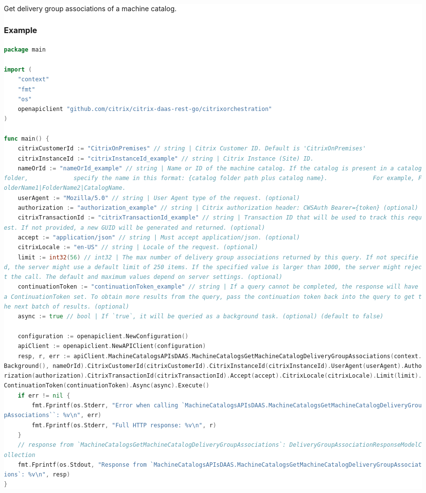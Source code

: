 Get delivery group associations of a machine catalog.



### Example

```go
package main

import (
    "context"
    "fmt"
    "os"
    openapiclient "github.com/citrix/citrix-daas-rest-go/citrixorchestration"
)

func main() {
    citrixCustomerId := "CitrixOnPremises" // string | Citrix Customer ID. Default is 'CitrixOnPremises'
    citrixInstanceId := "citrixInstanceId_example" // string | Citrix Instance (Site) ID.
    nameOrId := "nameOrId_example" // string | Name or ID of the machine catalog. If the catalog is present in a catalog folder,             specify the name in this format: {catalog folder path plus catalog name}.             For example, FolderName1|FolderName2|CatalogName.
    userAgent := "Mozilla/5.0" // string | User Agent type of the request. (optional)
    authorization := "authorization_example" // string | Citrix authorization header: CWSAuth Bearer={token} (optional)
    citrixTransactionId := "citrixTransactionId_example" // string | Transaction ID that will be used to track this request. If not provided, a new GUID will be generated and returned. (optional)
    accept := "application/json" // string | Must accept application/json. (optional)
    citrixLocale := "en-US" // string | Locale of the request. (optional)
    limit := int32(56) // int32 | The max number of delivery group associations returned by this query. If not specified, the server might use a default limit of 250 items. If the specified value is larger than 1000, the server might reject the call. The default and maximum values depend on server settings. (optional)
    continuationToken := "continuationToken_example" // string | If a query cannot be completed, the response will have a ContinuationToken set. To obtain more results from the query, pass the continuation token back into the query to get the next batch of results. (optional)
    async := true // bool | If `true`, it will be queried as a background task. (optional) (default to false)

    configuration := openapiclient.NewConfiguration()
    apiClient := openapiclient.NewAPIClient(configuration)
    resp, r, err := apiClient.MachineCatalogsAPIsDAAS.MachineCatalogsGetMachineCatalogDeliveryGroupAssociations(context.Background(), nameOrId).CitrixCustomerId(citrixCustomerId).CitrixInstanceId(citrixInstanceId).UserAgent(userAgent).Authorization(authorization).CitrixTransactionId(citrixTransactionId).Accept(accept).CitrixLocale(citrixLocale).Limit(limit).ContinuationToken(continuationToken).Async(async).Execute()
    if err != nil {
        fmt.Fprintf(os.Stderr, "Error when calling `MachineCatalogsAPIsDAAS.MachineCatalogsGetMachineCatalogDeliveryGroupAssociations``: %v\n", err)
        fmt.Fprintf(os.Stderr, "Full HTTP response: %v\n", r)
    }
    // response from `MachineCatalogsGetMachineCatalogDeliveryGroupAssociations`: DeliveryGroupAssociationResponseModelCollection
    fmt.Fprintf(os.Stdout, "Response from `MachineCatalogsAPIsDAAS.MachineCatalogsGetMachineCatalogDeliveryGroupAssociations`: %v\n", resp)
}
```
